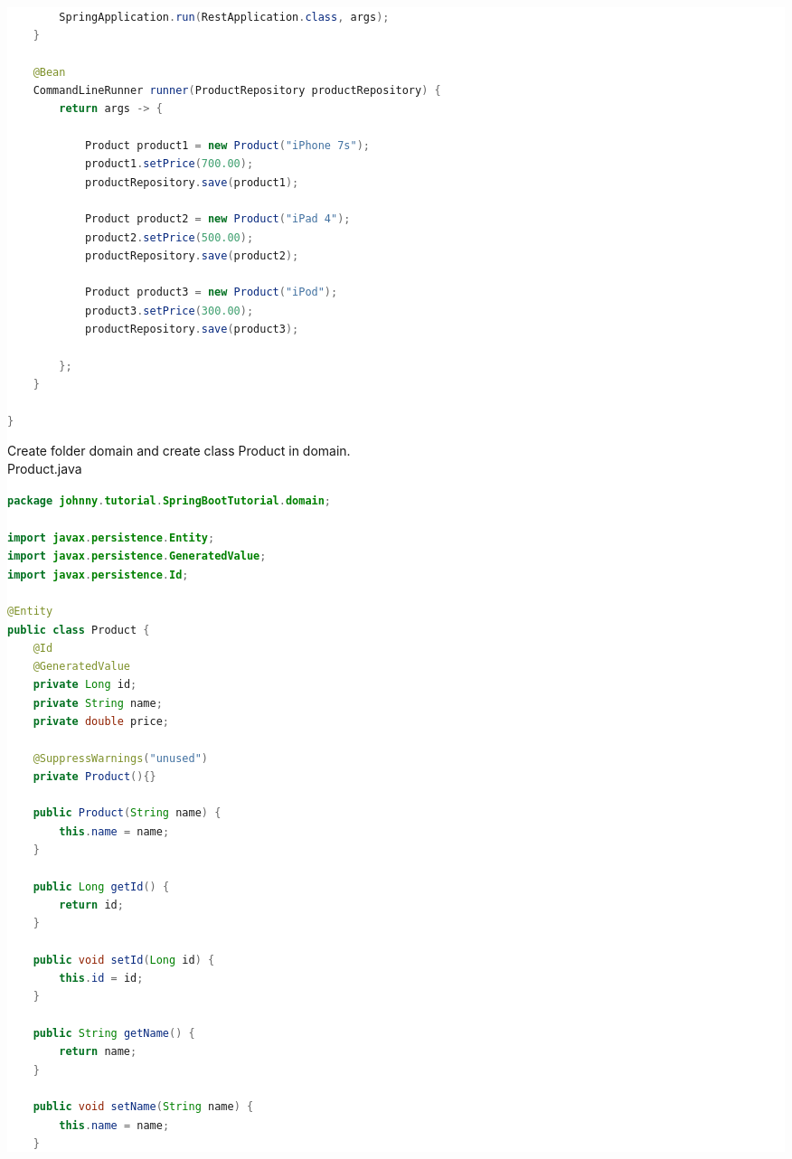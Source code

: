 ```java
        SpringApplication.run(RestApplication.class, args);
    }

    @Bean
    CommandLineRunner runner(ProductRepository productRepository) {
        return args -> {

            Product product1 = new Product("iPhone 7s");
            product1.setPrice(700.00);
            productRepository.save(product1);

            Product product2 = new Product("iPad 4");
            product2.setPrice(500.00);
            productRepository.save(product2);

            Product product3 = new Product("iPod");
            product3.setPrice(300.00);
            productRepository.save(product3);

        };
    }

}
```

Create folder domain and create class Product in domain.  
Product.java  
```java
package johnny.tutorial.SpringBootTutorial.domain;

import javax.persistence.Entity;
import javax.persistence.GeneratedValue;
import javax.persistence.Id;

@Entity
public class Product {
    @Id
    @GeneratedValue
    private Long id;
    private String name;
    private double price;

    @SuppressWarnings("unused")
    private Product(){}

    public Product(String name) {
        this.name = name;
    }

    public Long getId() {
        return id;
    }

    public void setId(Long id) {
        this.id = id;
    }

    public String getName() {
        return name;
    }

    public void setName(String name) {
        this.name = name;
    }
```